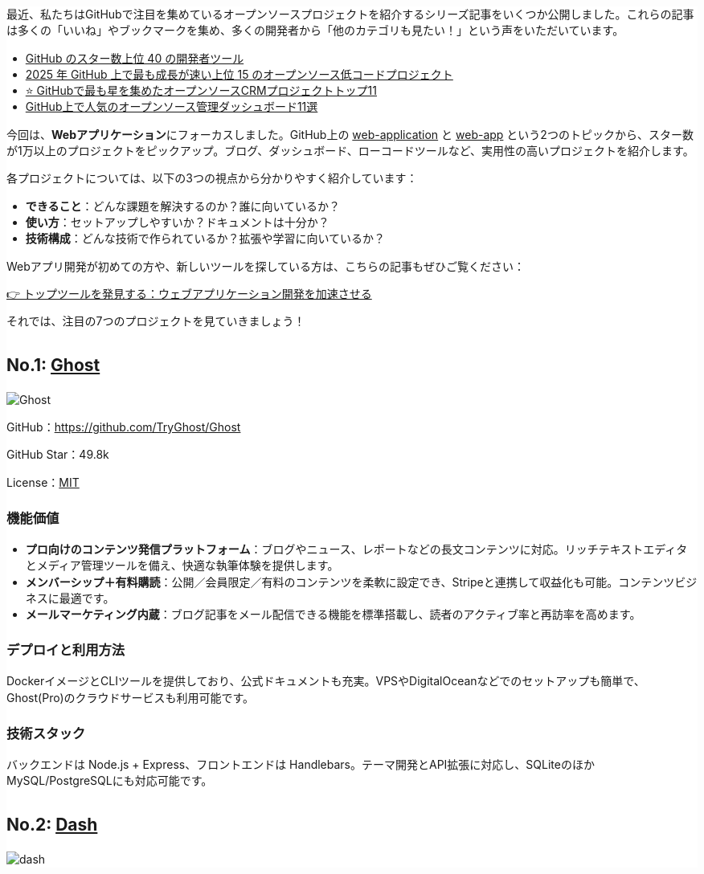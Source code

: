 最近、私たちはGitHubで注目を集めているオープンソースプロジェクトを紹介するシリーズ記事をいくつか公開しました。これらの記事は多くの「いいね」やブックマークを集め、多くの開発者から「他のカテゴリも見たい！」という声をいただいています。

* [GitHub のスター数上位 40 の開発者ツール](https://www.nocobase.com/ja/blog/github-open-source-developer-tools)
* [2025 年 GitHub 上で最も成長が速い上位 15 のオープンソース低コードプロジェクト](https://www.nocobase.com/ja/blog/github-top15-fastest-growing-open-source-low-code-projects)
* [⭐️ GitHubで最も星を集めたオープンソースCRMプロジェクトトップ11](https://www.nocobase.com/ja/blog/github-open-source-crm-projects)
* [GitHub上で人気のオープンソース管理ダッシュボード11選](https://www.nocobase.com/ja/blog/top-11-open-source-admin-dashboard-projects-on-github)

今回は、**Webアプリケーション**にフォーカスしました。GitHub上の [web-application](https://github.com/topics/web-application) と [web-app](https://github.com/topics/web-app) という2つのトピックから、スター数が1万以上のプロジェクトをピックアップ。ブログ、ダッシュボード、ローコードツールなど、実用性の高いプロジェクトを紹介します。

各プロジェクトについては、以下の3つの視点から分かりやすく紹介しています：

* **できること**：どんな課題を解決するのか？誰に向いているか？
* **使い方**：セットアップしやすいか？ドキュメントは十分か？
* **技術構成**：どんな技術で作られているか？拡張や学習に向いているか？

Webアプリ開発が初めての方や、新しいツールを探している方は、こちらの記事もぜひご覧ください：

[👉 トップツールを発見する：ウェブアプリケーション開発を加速させる](https://www.nocobase.com/ja/blog/web-application-development)

それでは、注目の7つのプロジェクトを見ていきましょう！

## No.1: [Ghost](https://ghost.org/)

![Ghost](https://static-docs.nocobase.com/1-9uy667.PNG)

GitHub：https://github.com/TryGhost/Ghost

GitHub Star：49.8k

License：[MIT](https://github.com/TryGhost/Ghost?tab=MIT-1-ov-file#)

### 機能価値

* **プロ向けのコンテンツ発信プラットフォーム**：ブログやニュース、レポートなどの長文コンテンツに対応。リッチテキストエディタとメディア管理ツールを備え、快適な執筆体験を提供します。
* **メンバーシップ＋有料購読**：公開／会員限定／有料のコンテンツを柔軟に設定でき、Stripeと連携して収益化も可能。コンテンツビジネスに最適です。
* **メールマーケティング内蔵**：ブログ記事をメール配信できる機能を標準搭載し、読者のアクティブ率と再訪率を高めます。

### デプロイと利用方法

DockerイメージとCLIツールを提供しており、公式ドキュメントも充実。VPSやDigitalOceanなどでのセットアップも簡単で、Ghost(Pro)のクラウドサービスも利用可能です。

### 技術スタック

バックエンドは Node.js + Express、フロントエンドは Handlebars。テーマ開発とAPI拡張に対応し、SQLiteのほかMySQL/PostgreSQLにも対応可能です。

## No.2: [Dash](https://plotly.com/dash/)

![dash](https://static-docs.nocobase.com/2-oghcze.png)
